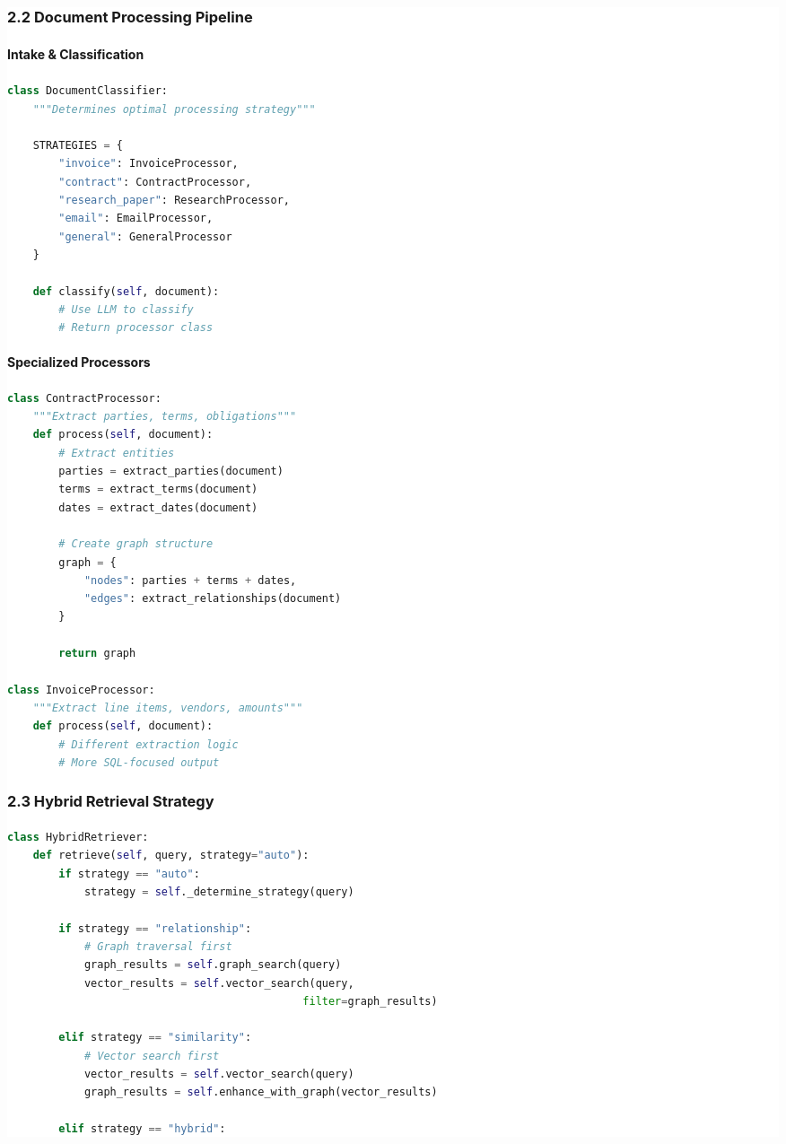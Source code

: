 ### 2.2 Document Processing Pipeline

#### Intake & Classification
```python
class DocumentClassifier:
    """Determines optimal processing strategy"""

    STRATEGIES = {
        "invoice": InvoiceProcessor,
        "contract": ContractProcessor,
        "research_paper": ResearchProcessor,
        "email": EmailProcessor,
        "general": GeneralProcessor
    }

    def classify(self, document):
        # Use LLM to classify
        # Return processor class
```

#### Specialized Processors
```python
class ContractProcessor:
    """Extract parties, terms, obligations"""
    def process(self, document):
        # Extract entities
        parties = extract_parties(document)
        terms = extract_terms(document)
        dates = extract_dates(document)

        # Create graph structure
        graph = {
            "nodes": parties + terms + dates,
            "edges": extract_relationships(document)
        }

        return graph

class InvoiceProcessor:
    """Extract line items, vendors, amounts"""
    def process(self, document):
        # Different extraction logic
        # More SQL-focused output
```

### 2.3 Hybrid Retrieval Strategy
```python
class HybridRetriever:
    def retrieve(self, query, strategy="auto"):
        if strategy == "auto":
            strategy = self._determine_strategy(query)

        if strategy == "relationship":
            # Graph traversal first
            graph_results = self.graph_search(query)
            vector_results = self.vector_search(query,
                                              filter=graph_results)

        elif strategy == "similarity":
            # Vector search first
            vector_results = self.vector_search(query)
            graph_results = self.enhance_with_graph(vector_results)

        elif strategy == "hybrid":
```